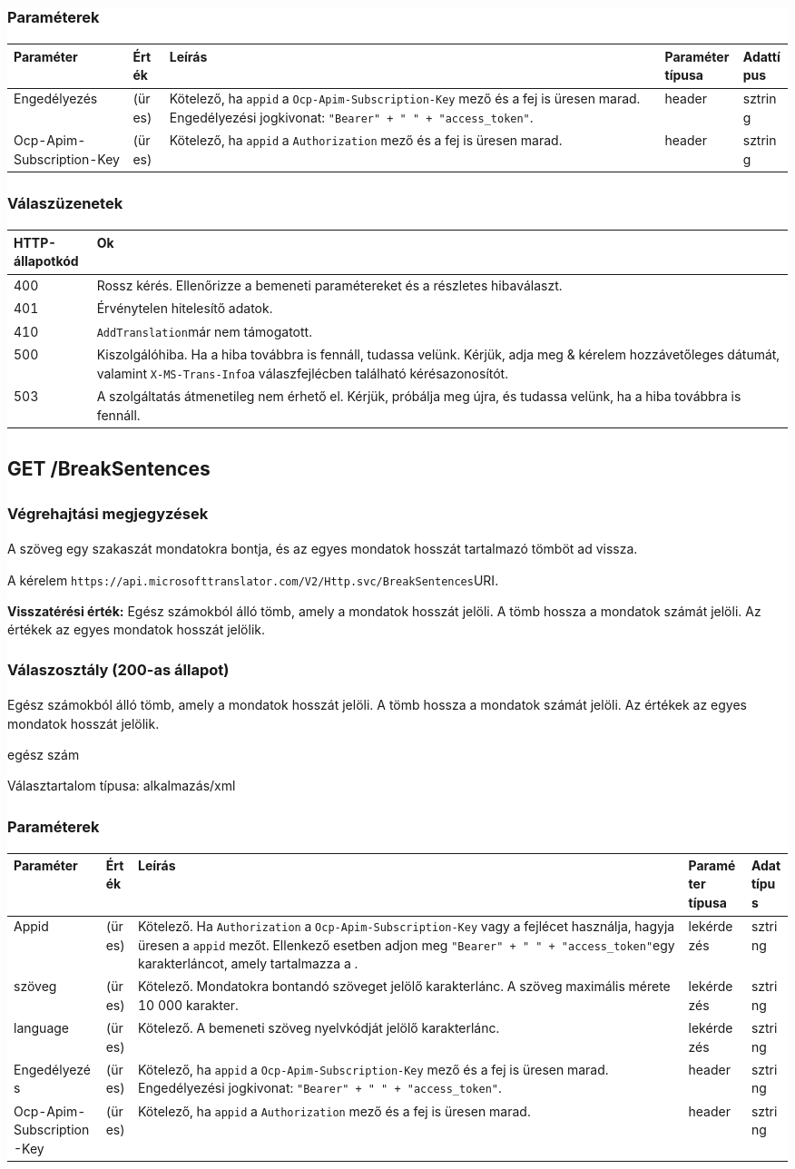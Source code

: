 ### <a name="parameters"></a>Paraméterek

|Paraméter|Érték|Leírás|Paraméter típusa|Adattípus|
|:--|:--|:--|:--|:--|
|Engedélyezés|(üres)|Kötelező, ha `appid` a `Ocp-Apim-Subscription-Key` mező és a fej is üresen marad.  Engedélyezési jogkivonat: `"Bearer" + " " + "access_token"`.|header|sztring|
|Ocp-Apim-Subscription-Key|(üres)|Kötelező, ha `appid` a `Authorization` mező és a fej is üresen marad.|header|sztring|

### <a name="response-messages"></a>Válaszüzenetek

|HTTP-állapotkód|Ok|
|:--|:--|
|400    |Rossz kérés. Ellenőrizze a bemeneti paramétereket és a részletes hibaválaszt.|
|401    |Érvénytelen hitelesítő adatok.|
|410    |`AddTranslation`már nem támogatott.|
|500    |Kiszolgálóhiba. Ha a hiba továbbra is fennáll, tudassa velünk. Kérjük, adja meg & kérelem hozzávetőleges dátumát, valamint `X-MS-Trans-Info`a válaszfejlécben található kérésazonosítót.|
|503|A szolgáltatás átmenetileg nem érhető el. Kérjük, próbálja meg újra, és tudassa velünk, ha a hiba továbbra is fennáll.|

## <a name="get-breaksentences"></a>GET /BreakSentences

### <a name="implementation-notes"></a>Végrehajtási megjegyzések
A szöveg egy szakaszát mondatokra bontja, és az egyes mondatok hosszát tartalmazó tömböt ad vissza.

A kérelem `https://api.microsofttranslator.com/V2/Http.svc/BreakSentences`URI.

**Visszatérési érték:** Egész számokból álló tömb, amely a mondatok hosszát jelöli. A tömb hossza a mondatok számát jelöli. Az értékek az egyes mondatok hosszát jelölik.

### <a name="response-class-status-200"></a>Válaszosztály (200-as állapot)
Egész számokból álló tömb, amely a mondatok hosszát jelöli. A tömb hossza a mondatok számát jelöli. Az értékek az egyes mondatok hosszát jelölik.

egész szám

Választartalom típusa: alkalmazás/xml

### <a name="parameters"></a>Paraméterek

|Paraméter|Érték|Leírás|Paraméter típusa|Adattípus|
|:--|:--|:--|:--|:--|
|Appid|(üres)  |Kötelező. Ha `Authorization` a `Ocp-Apim-Subscription-Key` vagy a fejlécet használja, hagyja üresen a `appid` mezőt. Ellenkező esetben adjon meg `"Bearer" + " " + "access_token"`egy karakterláncot, amely tartalmazza a .|lekérdezés| sztring|
|szöveg|(üres)   |Kötelező. Mondatokra bontandó szöveget jelölő karakterlánc. A szöveg maximális mérete 10 000 karakter.|lekérdezés|sztring|
|language   |(üres)    |Kötelező. A bemeneti szöveg nyelvkódját jelölő karakterlánc.|lekérdezés|sztring|
|Engedélyezés|(üres)|Kötelező, ha `appid` a `Ocp-Apim-Subscription-Key` mező és a fej is üresen marad. Engedélyezési jogkivonat: `"Bearer" + " " + "access_token"`.   |header|sztring|
|Ocp-Apim-Subscription-Key|(üres)|Kötelező, ha `appid` a `Authorization` mező és a fej is üresen marad.|header|sztring|
